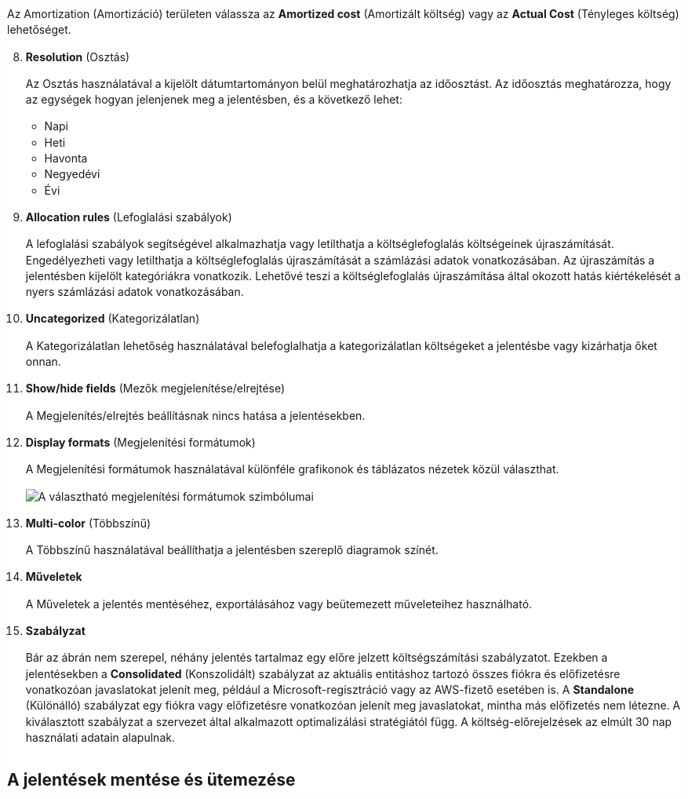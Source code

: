    Az Amortization (Amortizáció) területen válassza az **Amortized cost** (Amortizált költség) vagy az **Actual Cost** (Tényleges költség) lehetőséget.

8. **Resolution** (Osztás)

    Az Osztás használatával a kijelölt dátumtartományon belül meghatározhatja az időosztást. Az időosztás meghatározza, hogy az egységek hogyan jelenjenek meg a jelentésben, és a következő lehet:
    - Napi
    - Heti
    - Havonta
    - Negyedévi
    - Évi

9. **Allocation rules** (Lefoglalási szabályok)

    A lefoglalási szabályok segítségével alkalmazhatja vagy letilthatja a költséglefoglalás költségeinek újraszámítását. Engedélyezheti vagy letilthatja a költséglefoglalás újraszámítását a számlázási adatok vonatkozásában. Az újraszámítás a jelentésben kijelölt kategóriákra vonatkozik. Lehetővé teszi a költséglefoglalás újraszámítása által okozott hatás kiértékelését a nyers számlázási adatok vonatkozásában.

10. **Uncategorized** (Kategorizálatlan)

    A Kategorizálatlan lehetőség használatával belefoglalhatja a kategorizálatlan költségeket a jelentésbe vagy kizárhatja őket onnan.

11. **Show/hide fields** (Mezők megjelenítése/elrejtése)

    A Megjelenítés/elrejtés beállításnak nincs hatása a jelentésekben.

12. **Display formats** (Megjelenítési formátumok)

    A Megjelenítési formátumok használatával különféle grafikonok és táblázatos nézetek közül választhat.

    ![A választható megjelenítési formátumok szimbólumai](./media/understanding-cost-reports/display-formats.png)

13. **Multi-color** (Többszínű)

    A Többszínű használatával beállíthatja a jelentésben szereplő diagramok színét.

14. **Műveletek**

    A Műveletek a jelentés mentéséhez, exportálásához vagy beütemezett műveleteihez használható.

15. **Szabályzat**

    Bár az ábrán nem szerepel, néhány jelentés tartalmaz egy előre jelzett költségszámítási szabályzatot. Ezekben a jelentésekben a **Consolidated** (Konszolidált) szabályzat az aktuális entitáshoz tartozó összes fiókra és előfizetésre vonatkozóan javaslatokat jelenít meg, például a Microsoft-regisztráció vagy az AWS-fizető esetében is. A **Standalone** (Különálló) szabályzat egy fiókra vagy előfizetésre vonatkozóan jelenít meg javaslatokat, mintha más előfizetés nem létezne. A kiválasztott szabályzat a szervezet által alkalmazott optimalizálási stratégiától függ. A költség-előrejelzések az elmúlt 30 nap használati adatain alapulnak.

## <a name="save-and-schedule-reports"></a>A jelentések mentése és ütemezése
